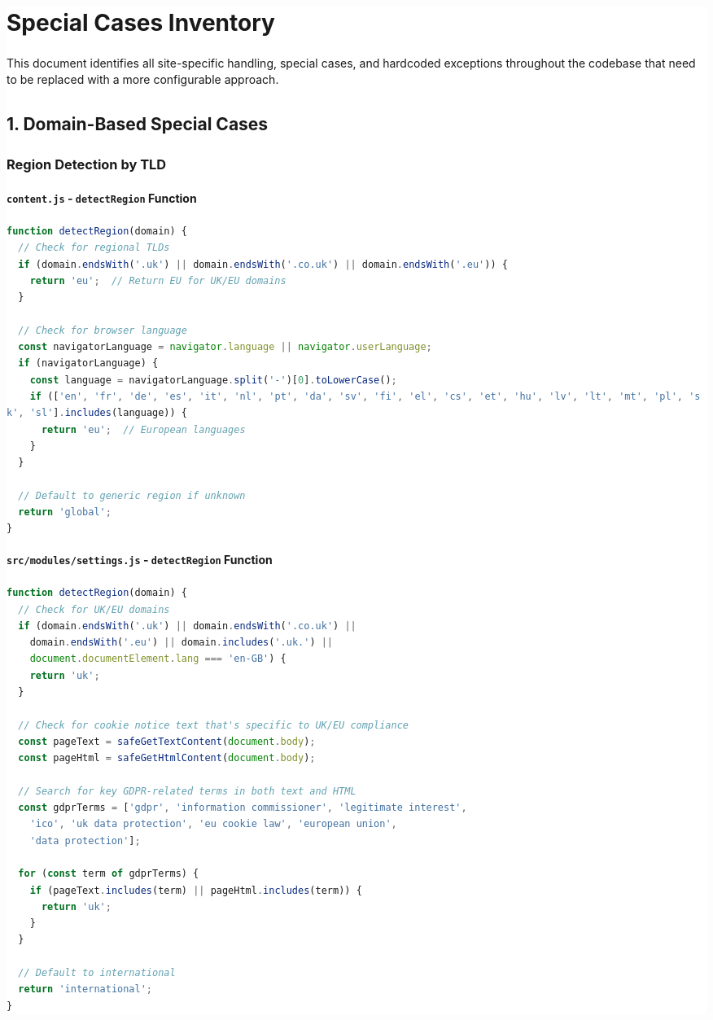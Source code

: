 # Special Cases Inventory

This document identifies all site-specific handling, special cases, and hardcoded exceptions throughout the codebase that need to be replaced with a more configurable approach.

## 1. Domain-Based Special Cases

### Region Detection by TLD

#### `content.js` - `detectRegion` Function
```javascript
function detectRegion(domain) {
  // Check for regional TLDs
  if (domain.endsWith('.uk') || domain.endsWith('.co.uk') || domain.endsWith('.eu')) {
    return 'eu';  // Return EU for UK/EU domains
  }
  
  // Check for browser language
  const navigatorLanguage = navigator.language || navigator.userLanguage;
  if (navigatorLanguage) {
    const language = navigatorLanguage.split('-')[0].toLowerCase();
    if (['en', 'fr', 'de', 'es', 'it', 'nl', 'pt', 'da', 'sv', 'fi', 'el', 'cs', 'et', 'hu', 'lv', 'lt', 'mt', 'pl', 'sk', 'sl'].includes(language)) {
      return 'eu';  // European languages
    }
  }
  
  // Default to generic region if unknown
  return 'global';
}
```

#### `src/modules/settings.js` - `detectRegion` Function
```javascript
function detectRegion(domain) {
  // Check for UK/EU domains
  if (domain.endsWith('.uk') || domain.endsWith('.co.uk') || 
    domain.endsWith('.eu') || domain.includes('.uk.') ||
    document.documentElement.lang === 'en-GB') {
    return 'uk';
  }
  
  // Check for cookie notice text that's specific to UK/EU compliance
  const pageText = safeGetTextContent(document.body);
  const pageHtml = safeGetHtmlContent(document.body);
  
  // Search for key GDPR-related terms in both text and HTML
  const gdprTerms = ['gdpr', 'information commissioner', 'legitimate interest', 
    'ico', 'uk data protection', 'eu cookie law', 'european union', 
    'data protection'];
  
  for (const term of gdprTerms) {
    if (pageText.includes(term) || pageHtml.includes(term)) {
      return 'uk';
    }
  }
  
  // Default to international
  return 'international';
}
```
